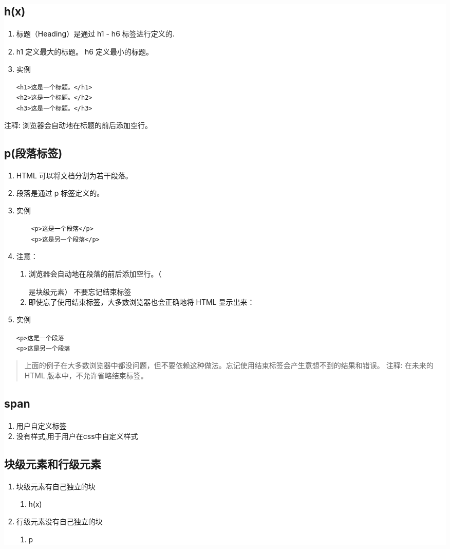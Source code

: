 ## h(x)

1. 标题（Heading）是通过 h1 - h6 标签进行定义的.
2. h1 定义最大的标题。 h6 定义最小的标题。
3. 实例

	```
	<h1>这是一个标题。</h1>
	<h2>这是一个标题。</h2>
	<h3>这是一个标题。</h3>
	```
	
注释: 浏览器会自动地在标题的前后添加空行。

## p(段落标签)

1. HTML 可以将文档分割为若干段落。
2. 段落是通过 p 标签定义的。
3. 实例

	```
		<p>这是一个段落</p>
		<p>这是另一个段落</p>
	```
	
4. 注意：
    1. 浏览器会自动地在段落的前后添加空行。（</p> 是块级元素）
不要忘记结束标签
    2. 即使忘了使用结束标签，大多数浏览器也会正确地将 HTML 显示出来：

5. 实例

	```
	<p>这是一个段落
	<p>这是另一个段落
	
	```
	
> 上面的例子在大多数浏览器中都没问题，但不要依赖这种做法。忘记使用结束标签会产生意想不到的结果和错误。
注释: 在未来的 HTML 版本中，不允许省略结束标签。

## span 

1. 用户自定义标签
2. 没有样式,用于用户在css中自定义样式

## 块级元素和行级元素

1. 块级元素有自己独立的块

    1. h(x)

2. 行级元素没有自己独立的块

	1. p

